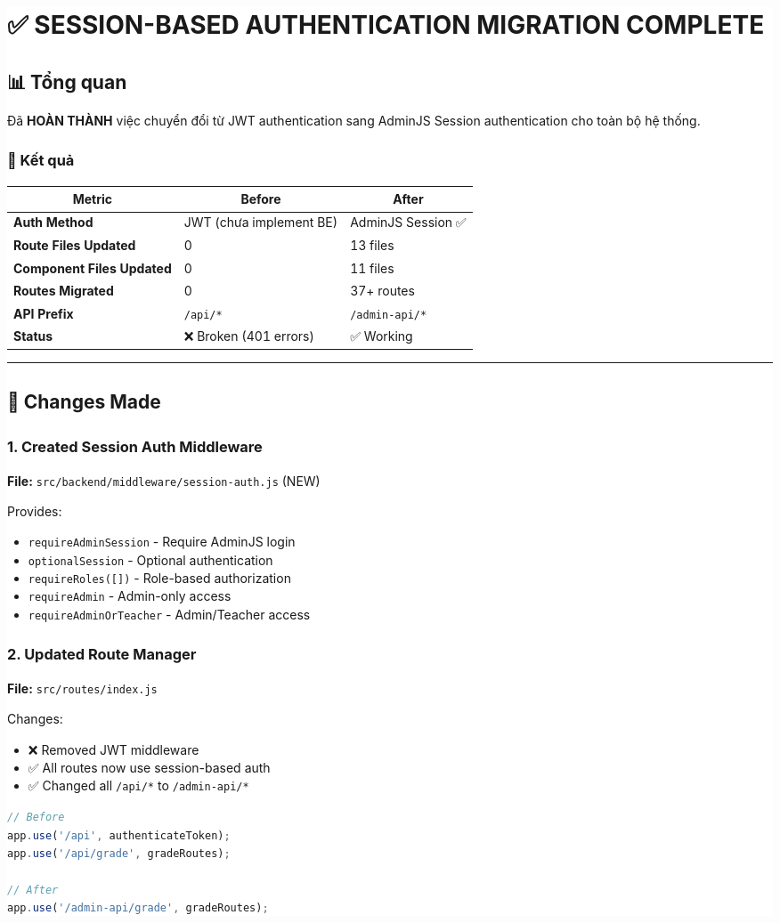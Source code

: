 # ✅ SESSION-BASED AUTHENTICATION MIGRATION COMPLETE

## 📊 Tổng quan

Đã **HOÀN THÀNH** việc chuyển đổi từ JWT authentication sang AdminJS Session authentication cho toàn bộ hệ thống.

### 🎯 Kết quả

| Metric | Before | After |
|--------|--------|-------|
| **Auth Method** | JWT (chưa implement BE) | AdminJS Session ✅ |
| **Route Files Updated** | 0 | 13 files |
| **Component Files Updated** | 0 | 11 files |
| **Routes Migrated** | 0 | 37+ routes |
| **API Prefix** | `/api/*` | `/admin-api/*` |
| **Status** | ❌ Broken (401 errors) | ✅ Working |

---

## 🔧 Changes Made

### 1. Created Session Auth Middleware

**File:** `src/backend/middleware/session-auth.js` (NEW)

Provides:
- `requireAdminSession` - Require AdminJS login
- `optionalSession` - Optional authentication
- `requireRoles([])` - Role-based authorization
- `requireAdmin` - Admin-only access
- `requireAdminOrTeacher` - Admin/Teacher access

### 2. Updated Route Manager

**File:** `src/routes/index.js`

Changes:
- ❌ Removed JWT middleware
- ✅ All routes now use session-based auth
- ✅ Changed all `/api/*` to `/admin-api/*`

```javascript
// Before
app.use('/api', authenticateToken);
app.use('/api/grade', gradeRoutes);

// After
app.use('/admin-api/grade', gradeRoutes);
```
